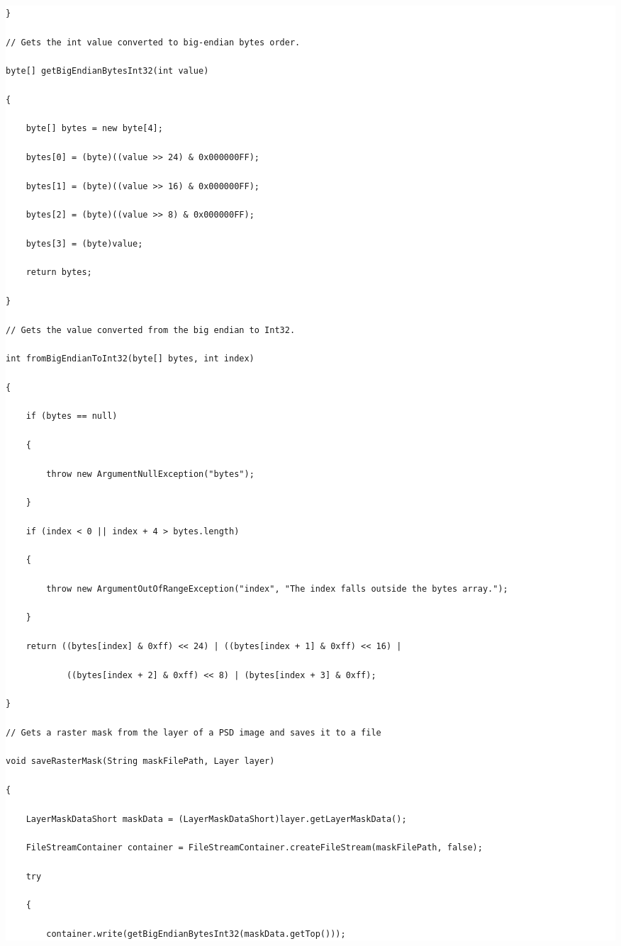     }

    // Gets the int value converted to big-endian bytes order.

    byte[] getBigEndianBytesInt32(int value)

    {

        byte[] bytes = new byte[4];

        bytes[0] = (byte)((value >> 24) & 0x000000FF);

        bytes[1] = (byte)((value >> 16) & 0x000000FF);

        bytes[2] = (byte)((value >> 8) & 0x000000FF);

        bytes[3] = (byte)value;

        return bytes;

    }

    // Gets the value converted from the big endian to Int32.

    int fromBigEndianToInt32(byte[] bytes, int index)

    {

        if (bytes == null)

        {

            throw new ArgumentNullException("bytes");

        }

        if (index < 0 || index + 4 > bytes.length)

        {

            throw new ArgumentOutOfRangeException("index", "The index falls outside the bytes array.");

        }

        return ((bytes[index] & 0xff) << 24) | ((bytes[index + 1] & 0xff) << 16) |

                ((bytes[index + 2] & 0xff) << 8) | (bytes[index + 3] & 0xff);

    }

    // Gets a raster mask from the layer of a PSD image and saves it to a file

    void saveRasterMask(String maskFilePath, Layer layer)

    {

        LayerMaskDataShort maskData = (LayerMaskDataShort)layer.getLayerMaskData();

        FileStreamContainer container = FileStreamContainer.createFileStream(maskFilePath, false);

        try

        {

            container.write(getBigEndianBytesInt32(maskData.getTop()));
